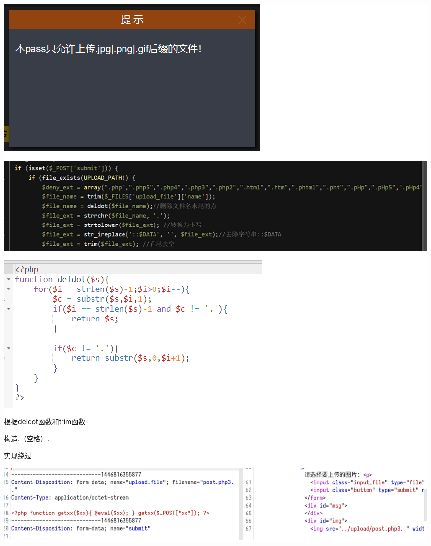 ![image-20210524221121678](WriteUp.assets/image-20210524221121678.png)

![image-20210524222646212](WriteUp.assets/image-20210524222646212.png)

![image-20210524222711808](WriteUp.assets/image-20210524222711808.png)

根据deldot函数和trim函数

构造.（空格）.

实现绕过

![image-20210524222755896](WriteUp.assets/image-20210524222755896.png)
